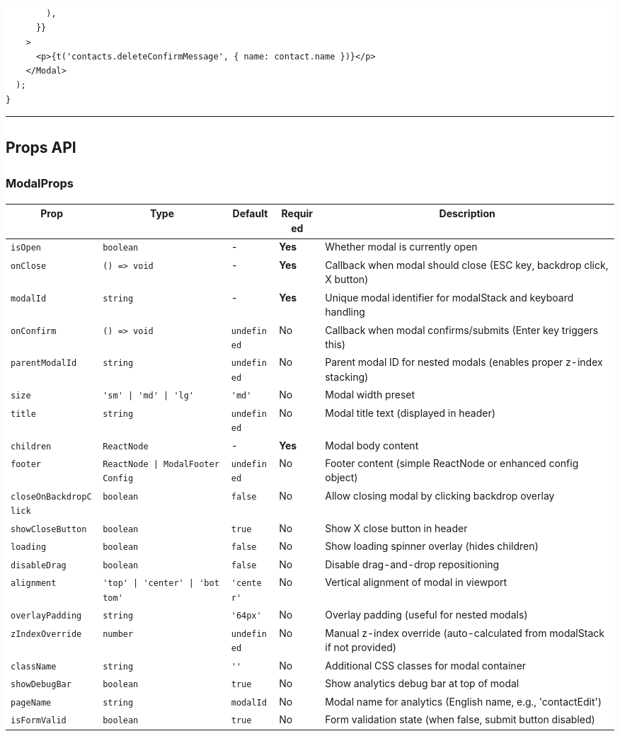 ```tsx
        ),
      }}
    >
      <p>{t('contacts.deleteConfirmMessage', { name: contact.name })}</p>
    </Modal>
  );
}
```

---

## Props API

### ModalProps

| Prop | Type | Default | Required | Description |
|------|------|---------|----------|-------------|
| `isOpen` | `boolean` | - | **Yes** | Whether modal is currently open |
| `onClose` | `() => void` | - | **Yes** | Callback when modal should close (ESC key, backdrop click, X button) |
| `modalId` | `string` | - | **Yes** | Unique modal identifier for modalStack and keyboard handling |
| `onConfirm` | `() => void` | `undefined` | No | Callback when modal confirms/submits (Enter key triggers this) |
| `parentModalId` | `string` | `undefined` | No | Parent modal ID for nested modals (enables proper z-index stacking) |
| `size` | `'sm' \| 'md' \| 'lg'` | `'md'` | No | Modal width preset |
| `title` | `string` | `undefined` | No | Modal title text (displayed in header) |
| `children` | `ReactNode` | - | **Yes** | Modal body content |
| `footer` | `ReactNode \| ModalFooterConfig` | `undefined` | No | Footer content (simple ReactNode or enhanced config object) |
| `closeOnBackdropClick` | `boolean` | `false` | No | Allow closing modal by clicking backdrop overlay |
| `showCloseButton` | `boolean` | `true` | No | Show X close button in header |
| `loading` | `boolean` | `false` | No | Show loading spinner overlay (hides children) |
| `disableDrag` | `boolean` | `false` | No | Disable drag-and-drop repositioning |
| `alignment` | `'top' \| 'center' \| 'bottom'` | `'center'` | No | Vertical alignment of modal in viewport |
| `overlayPadding` | `string` | `'64px'` | No | Overlay padding (useful for nested modals) |
| `zIndexOverride` | `number` | `undefined` | No | Manual z-index override (auto-calculated from modalStack if not provided) |
| `className` | `string` | `''` | No | Additional CSS classes for modal container |
| `showDebugBar` | `boolean` | `true` | No | Show analytics debug bar at top of modal |
| `pageName` | `string` | `modalId` | No | Modal name for analytics (English name, e.g., 'contactEdit') |
| `isFormValid` | `boolean` | `true` | No | Form validation state (when false, submit button disabled) |
